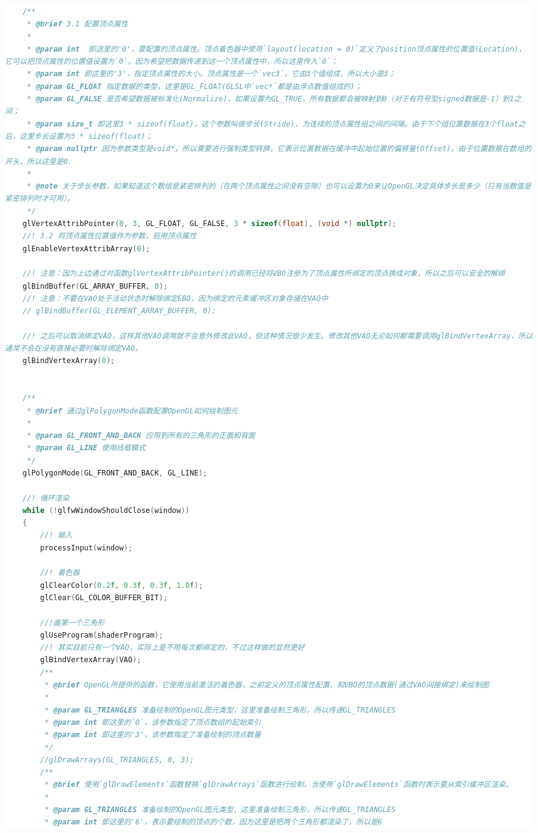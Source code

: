 ```c++
    /**
     * @brief 3.1 配置顶点属性
     *
     * @param int  即这里的'0'，要配置的顶点属性。顶点着色器中使用`layout(location = 0)`定义了position顶点属性的位置值(Location)，它可以把顶点属性的位置值设置为`0`。因为希望把数据传递到这一个顶点属性中，所以这里传入`0`；
     * @param int 即这里的'3'，指定顶点属性的大小。顶点属性是一个`vec3`，它由3个值组成，所以大小是3；
     * @param GL_FLOAT 指定数据的类型，这里是GL_FLOAT(GLSL中`vec*`都是由浮点数值组成的)；
     * @param GL_FALSE 是否希望数据被标准化(Normalize)，如果设置为GL_TRUE，所有数据都会被映射到0（对于有符号型signed数据是-1）到1之间；
     * @param size_t 即这里3 * sizeof(float)，这个参数叫做步长(Stride)，为连续的顶点属性组之间的间隔。由于下个组位置数据在3个float之后，这里步长设置为3 * sizeof(float)；
     * @param nullptr 因为参数类型是void*，所以需要进行强制类型转换，它表示位置数据在缓冲中起始位置的偏移量(Offset)。由于位置数据在数组的开头，所以这里是0.
     *
     * @note 关于步长参数，如果知道这个数组是紧密排列的（在两个顶点属性之间没有空隙）也可以设置为0来让OpenGL决定具体步长是多少（只有当数值是紧密排列时才可用）。
     */
    glVertexAttribPointer(0, 3, GL_FLOAT, GL_FALSE, 3 * sizeof(float), (void *) nullptr);
    //! 3.2 将顶点属性位置值作为参数，启用顶点属性
    glEnableVertexAttribArray(0);

    //! 注意：因为上边通过对函数glVertexAttribPointer()的调用已经将VBO注册为了顶点属性所绑定的顶点换成对象，所以之后可以安全的解绑
    glBindBuffer(GL_ARRAY_BUFFER, 0);
    //! 注意：不要在VAO处于活动状态时解除绑定EBO，因为绑定的元素缓冲区对象存储在VAO中
    // glBindBuffer(GL_ELEMENT_ARRAY_BUFFER, 0);

    //! 之后可以取消绑定VAO，这样其他VAO调用就不会意外修改此VAO，但这种情况很少发生。修改其他VAO无论如何都需要调用glBindVertexArray，所以通常不会在没有直接必要时解除绑定VAO。
    glBindVertexArray(0);


    /**
     * @brief 通过glPolygonMode函数配置OpenGL如何绘制图元
     *
     * @param GL_FRONT_AND_BACK 应用到所有的三角形的正面和背面
     * @param GL_LINE 使用线框模式
     */
    glPolygonMode(GL_FRONT_AND_BACK, GL_LINE);

    //! 循环渲染
    while (!glfwWindowShouldClose(window))
    {
        //! 输入
        processInput(window);

        //! 着色器
        glClearColor(0.2f, 0.3f, 0.3f, 1.0f);
        glClear(GL_COLOR_BUFFER_BIT);

        //!画第一个三角形
        glUseProgram(shaderProgram);
        //! 其实目前只有一个VAO，实际上是不用每次都绑定的，不过这样做的显然更好
        glBindVertexArray(VAO);
        /**
         * @brief OpenGL所提供的函数，它使用当前激活的着色器，之前定义的顶点属性配置，和VBO的顶点数据(通过VAO间接绑定)来绘制图
         *
         * @param GL_TRIANGLES 准备绘制的OpenGL图元类型，这里准备绘制三角形，所以传递GL_TRIANGLES
         * @param int 即这里的`0`，该参数指定了顶点数组的起始索引
         * @param int 即这里的'3'，该参数指定了准备绘制的顶点数量
         */
        //glDrawArrays(GL_TRIANGLES, 0, 3);
        /**
         * @brief 使用`glDrawElements`函数替换`glDrawArrays`函数进行绘制，当使用`glDrawElements`函数时表示要从索引缓冲区渲染。
         *
         * @param GL_TRIANGLES 准备绘制的OpenGL图元类型，这里准备绘制三角形，所以传递GL_TRIANGLES
         * @param int 即这里的'6'，表示要绘制的顶点的个数，因为这里是把两个三角形都渲染了，所以是6
```